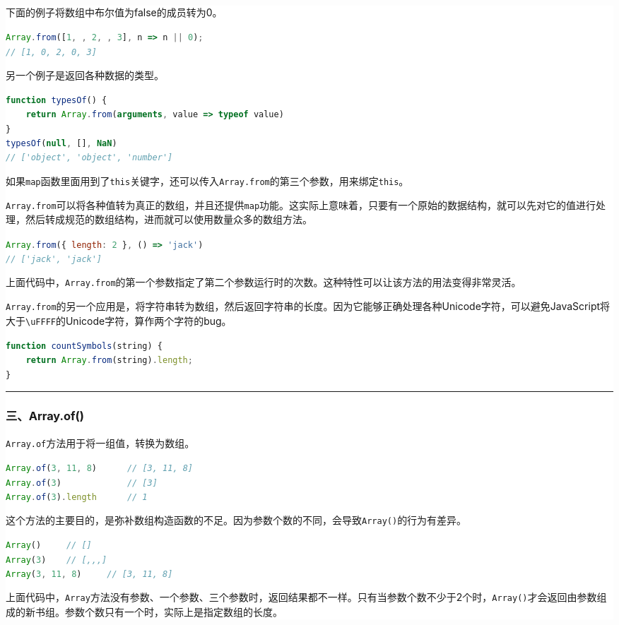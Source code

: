 下面的例子将数组中布尔值为false的成员转为0。

```js
Array.from([1, , 2, , 3], n => n || 0);
// [1, 0, 2, 0, 3]
```

另一个例子是返回各种数据的类型。

```js
function typesOf() {
    return Array.from(arguments, value => typeof value)
}
typesOf(null, [], NaN)
// ['object', 'object', 'number']
```

如果`map`函数里面用到了`this`关键字，还可以传入`Array.from`的第三个参数，用来绑定`this`。

`Array.from`可以将各种值转为真正的数组，并且还提供`map`功能。这实际上意味着，只要有一个原始的数据结构，就可以先对它的值进行处理，然后转成规范的数组结构，进而就可以使用数量众多的数组方法。

```js
Array.from({ length: 2 }, () => 'jack')
// ['jack', 'jack']
```

上面代码中，`Array.from`的第一个参数指定了第二个参数运行时的次数。这种特性可以让该方法的用法变得非常灵活。

`Array.from`的另一个应用是，将字符串转为数组，然后返回字符串的长度。因为它能够正确处理各种Unicode字符，可以避免JavaScript将大于`\uFFFF`的Unicode字符，算作两个字符的bug。

```js
function countSymbols(string) {
    return Array.from(string).length;
}
```

---

### 三、Array.of()

`Array.of`方法用于将一组值，转换为数组。

```js
Array.of(3, 11, 8)      // [3, 11, 8]
Array.of(3)             // [3]
Array.of(3).length      // 1
```

这个方法的主要目的，是弥补数组构造函数的不足。因为参数个数的不同，会导致`Array()`的行为有差异。

```js
Array()     // []
Array(3)    // [,,,]
Array(3, 11, 8)     // [3, 11, 8]
```

上面代码中，`Array`方法没有参数、一个参数、三个参数时，返回结果都不一样。只有当参数个数不少于2个时，`Array()`才会返回由参数组成的新书组。参数个数只有一个时，实际上是指定数组的长度。
